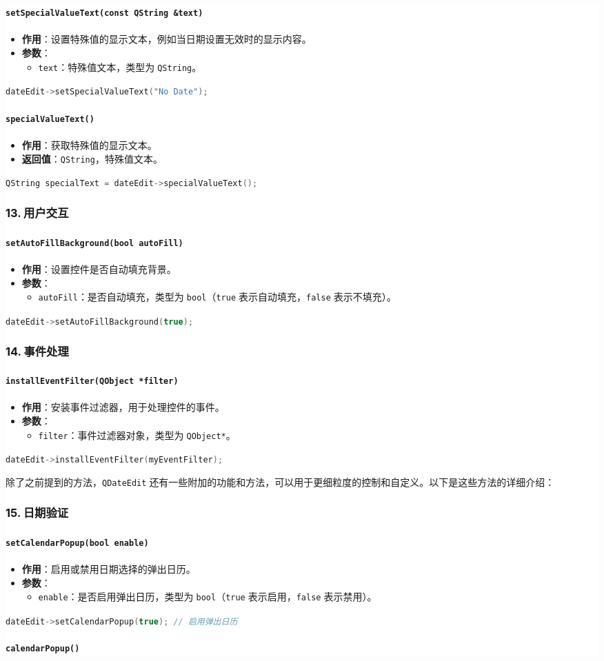 #### `setSpecialValueText(const QString &text)`

- **作用**：设置特殊值的显示文本，例如当日期设置无效时的显示内容。
- **参数**：
  - `text`：特殊值文本，类型为 `QString`。

```cpp
dateEdit->setSpecialValueText("No Date");
```

#### `specialValueText()`

- **作用**：获取特殊值的显示文本。
- **返回值**：`QString`，特殊值文本。

```cpp
QString specialText = dateEdit->specialValueText();
```

### 13. **用户交互**

#### `setAutoFillBackground(bool autoFill)`

- **作用**：设置控件是否自动填充背景。
- **参数**：
  - `autoFill`：是否自动填充，类型为 `bool`（`true` 表示自动填充，`false` 表示不填充）。

```cpp
dateEdit->setAutoFillBackground(true);
```

### 14. **事件处理**

#### `installEventFilter(QObject *filter)`

- **作用**：安装事件过滤器，用于处理控件的事件。
- **参数**：
  - `filter`：事件过滤器对象，类型为 `QObject*`。

```cpp
dateEdit->installEventFilter(myEventFilter);
```

除了之前提到的方法，`QDateEdit` 还有一些附加的功能和方法，可以用于更细粒度的控制和自定义。以下是这些方法的详细介绍：

### 15. **日期验证**

#### `setCalendarPopup(bool enable)`

- **作用**：启用或禁用日期选择的弹出日历。
- **参数**：
  - `enable`：是否启用弹出日历，类型为 `bool`（`true` 表示启用，`false` 表示禁用）。

```cpp
dateEdit->setCalendarPopup(true); // 启用弹出日历
```

#### `calendarPopup()`
